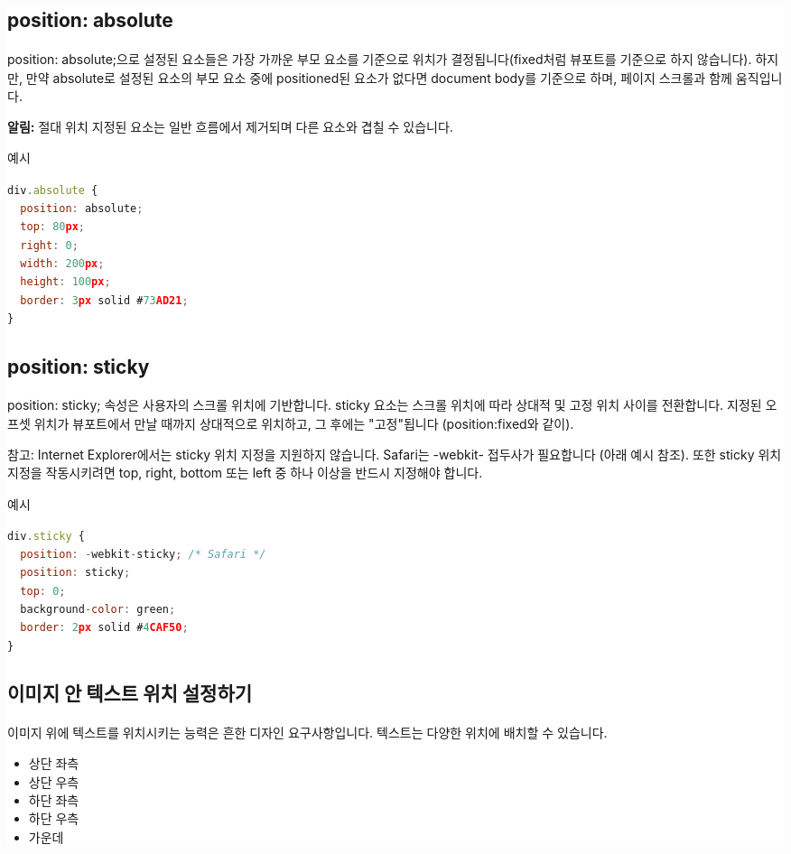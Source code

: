 ## position: absolute

position: absolute;으로 설정된 요소들은 가장 가까운 부모 요소를 기준으로 위치가 결정됩니다(fixed처럼 뷰포트를 기준으로 하지 않습니다). 하지만, 만약 absolute로 설정된 요소의 부모 요소 중에 positioned된 요소가 없다면 document body를 기준으로 하며, 페이지 스크롤과 함께 움직입니다.

<div class="content-ad"></div>

**알림:** 절대 위치 지정된 요소는 일반 흐름에서 제거되며 다른 요소와 겹칠 수 있습니다.

예시

```js
div.absolute {
  position: absolute;
  top: 80px;
  right: 0;
  width: 200px;
  height: 100px;
  border: 3px solid #73AD21;
}
```

## position: sticky

<div class="content-ad"></div>

position: sticky; 속성은 사용자의 스크롤 위치에 기반합니다. sticky 요소는 스크롤 위치에 따라 상대적 및 고정 위치 사이를 전환합니다. 지정된 오프셋 위치가 뷰포트에서 만날 때까지 상대적으로 위치하고, 그 후에는 "고정"됩니다 (position:fixed와 같이).

참고: Internet Explorer에서는 sticky 위치 지정을 지원하지 않습니다. Safari는 -webkit- 접두사가 필요합니다 (아래 예시 참조). 또한 sticky 위치 지정을 작동시키려면 top, right, bottom 또는 left 중 하나 이상을 반드시 지정해야 합니다.

예시

```js
div.sticky {
  position: -webkit-sticky; /* Safari */
  position: sticky;
  top: 0;
  background-color: green;
  border: 2px solid #4CAF50;
}
```

<div class="content-ad"></div>

## 이미지 안 텍스트 위치 설정하기

이미지 위에 텍스트를 위치시키는 능력은 흔한 디자인 요구사항입니다. 텍스트는 다양한 위치에 배치할 수 있습니다.

- 상단 좌측
- 상단 우측
- 하단 좌측
- 하단 우측
- 가운데

